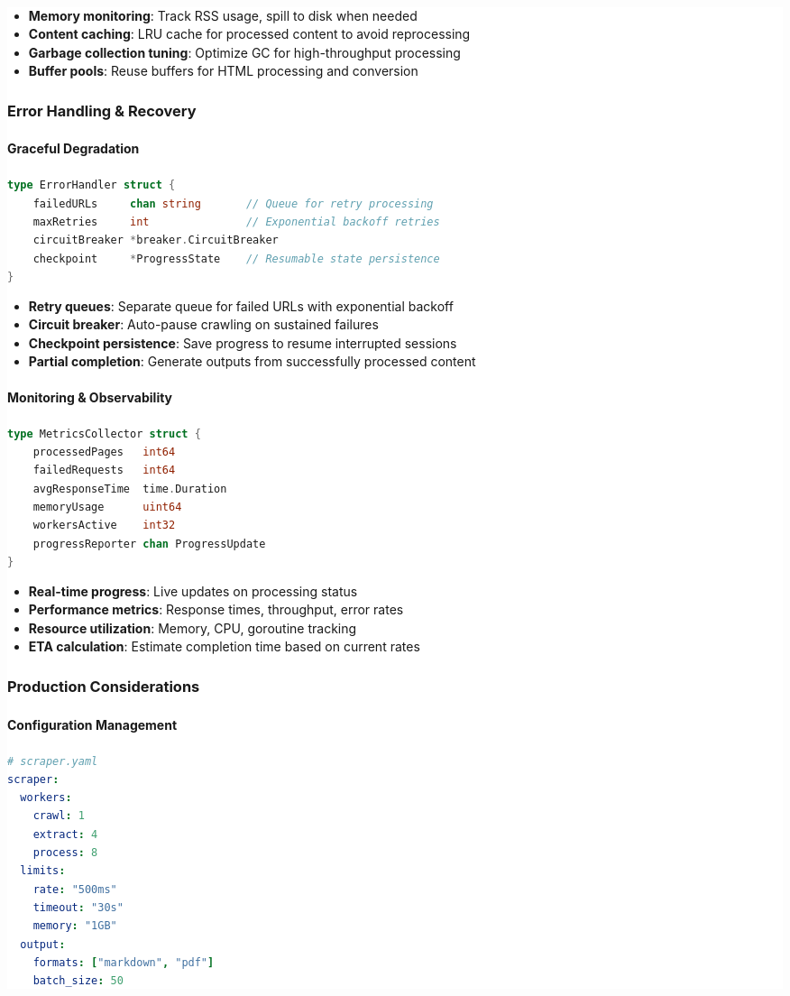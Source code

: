 - **Memory monitoring**: Track RSS usage, spill to disk when needed
- **Content caching**: LRU cache for processed content to avoid reprocessing
- **Garbage collection tuning**: Optimize GC for high-throughput processing
- **Buffer pools**: Reuse buffers for HTML processing and conversion

### **Error Handling & Recovery**

#### **Graceful Degradation**

```go
type ErrorHandler struct {
    failedURLs     chan string       // Queue for retry processing
    maxRetries     int               // Exponential backoff retries
    circuitBreaker *breaker.CircuitBreaker
    checkpoint     *ProgressState    // Resumable state persistence
}
```

- **Retry queues**: Separate queue for failed URLs with exponential backoff
- **Circuit breaker**: Auto-pause crawling on sustained failures
- **Checkpoint persistence**: Save progress to resume interrupted sessions
- **Partial completion**: Generate outputs from successfully processed content

#### **Monitoring & Observability**

```go
type MetricsCollector struct {
    processedPages   int64
    failedRequests   int64
    avgResponseTime  time.Duration
    memoryUsage      uint64
    workersActive    int32
    progressReporter chan ProgressUpdate
}
```

- **Real-time progress**: Live updates on processing status
- **Performance metrics**: Response times, throughput, error rates
- **Resource utilization**: Memory, CPU, goroutine tracking
- **ETA calculation**: Estimate completion time based on current rates

### **Production Considerations**

#### **Configuration Management**

```yaml
# scraper.yaml
scraper:
  workers:
    crawl: 1
    extract: 4
    process: 8
  limits:
    rate: "500ms"
    timeout: "30s"
    memory: "1GB"
  output:
    formats: ["markdown", "pdf"]
    batch_size: 50
```
